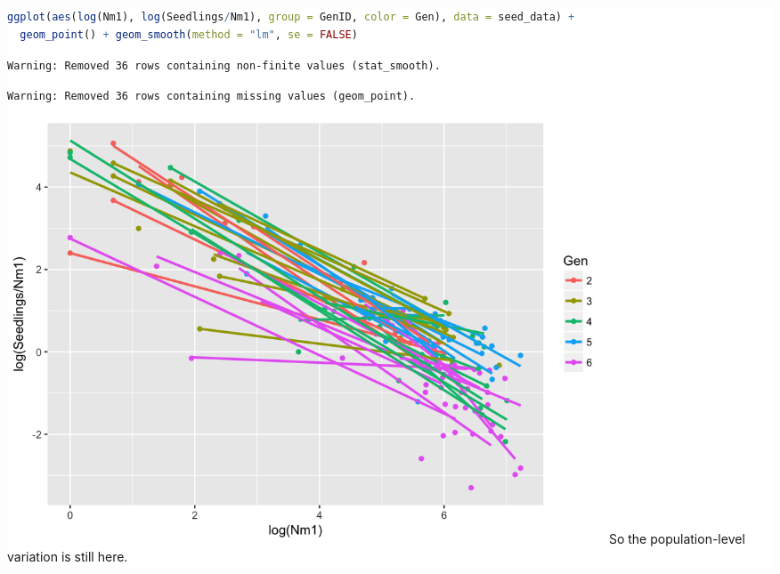 ```r
ggplot(aes(log(Nm1), log(Seedlings/Nm1), group = GenID, color = Gen), data = seed_data) +
  geom_point() + geom_smooth(method = "lm", se = FALSE)
```

```
Warning: Removed 36 rows containing non-finite values (stat_smooth).
```

```
Warning: Removed 36 rows containing missing values (geom_point).
```

<img src="2017-06-02_files/figure-html/seed_lm-1.png" width="672" />
So the population-level variation is still here.
